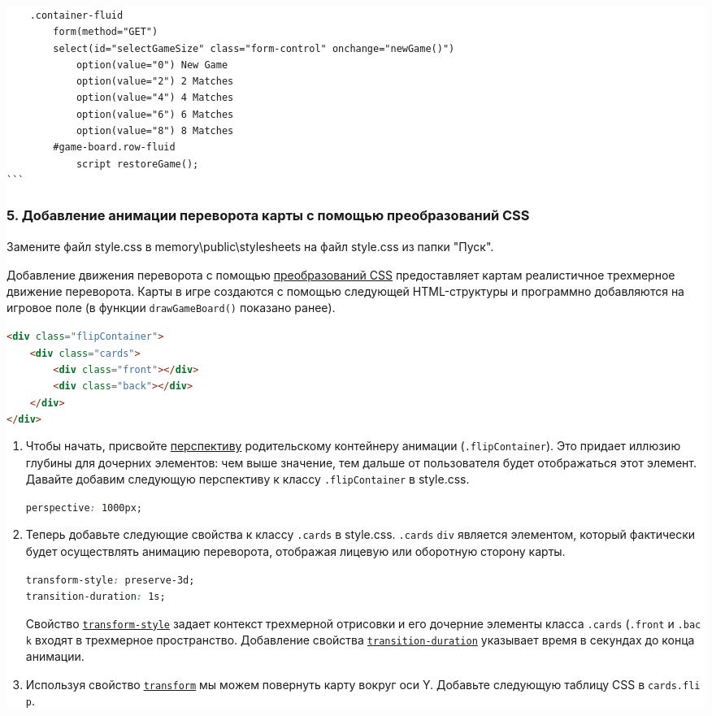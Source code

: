         .container-fluid
            form(method="GET")
            select(id="selectGameSize" class="form-control" onchange="newGame()")
                option(value="0") New Game
                option(value="2") 2 Matches
                option(value="4") 4 Matches
                option(value="6") 6 Matches
                option(value="8") 8 Matches         
            #game-board.row-fluid 
                script restoreGame();
    ```

### <a name="5-add-a-card-flip-animation-with-css-transforms"></a>5. Добавление анимации переворота карты с помощью преобразований CSS
Замените файл style.css в memory\public\stylesheets на файл style.css из папки "Пуск".

Добавление движения переворота с помощью [преобразований CSS](https://docs.microsoft.com/en-us/microsoft-edge/dev-guide/css/transforms) предоставляет картам реалистичное трехмерное движение переворота. Карты в игре создаются с помощью следующей HTML-структуры и программно добавляются на игровое поле (в функции `drawGameBoard()` показано ранее).

``` html
<div class="flipContainer">
    <div class="cards">
        <div class="front"></div>
        <div class="back"></div>
    </div>
</div>
```

1. Чтобы начать, присвойте [перспективу](https://developer.mozilla.org/en-US/docs/Web/CSS/transform) родительскому контейнеру анимации (`.flipContainer`).  Это придает иллюзию глубины для дочерних элементов: чем выше значение, тем дальше от пользователя будет отображаться этот элемент. Давайте добавим следующую перспективу к классу `.flipContainer` в style.css.

    ``` css
    perspective: 1000px; 
    ```

2. Теперь добавьте следующие свойства к классу `.cards` в style.css. `.cards` `div` является элементом, который фактически будет осуществлять анимацию переворота, отображая лицевую или оборотную сторону карты. 

    ``` css
    transform-style: preserve-3d;
    transition-duration: 1s;
    ```

    Свойство [`transform-style`](https://developer.mozilla.org/en-US/docs/Web/CSS/transform-style) задает контекст трехмерной отрисовки и его дочерние элементы класса `.cards` (`.front` и `.back` входят в трехмерное пространство. Добавление свойства [`transition-duration`](https://developer.mozilla.org/en-US/docs/Web/CSS/transition-duration) указывает время в секундах до конца анимации. 

3.  Используя свойство [`transform`](https://developer.mozilla.org/en-US/docs/Web/CSS/transform) мы можем повернуть карту вокруг оси Y.  Добавьте следующую таблицу CSS в `cards.flip`.
